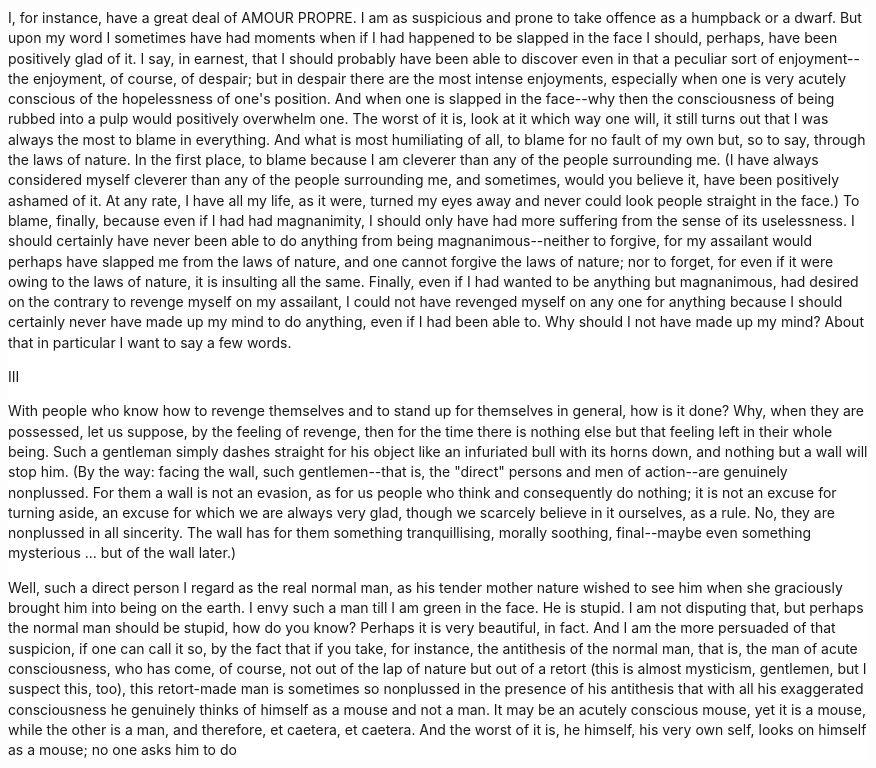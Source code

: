 I, for instance, have a great deal of AMOUR PROPRE.  I am as suspicious
and prone to take offence as a humpback or a dwarf.  But upon my word I
sometimes have had moments when if I had happened to be slapped in the
face I should, perhaps, have been positively glad of it.  I say, in
earnest, that I should probably have been able to discover even in that
a peculiar sort of enjoyment--the enjoyment, of course, of despair; but
in despair there are the most intense enjoyments, especially when one
is very acutely conscious of the hopelessness of one's position.  And
when one is slapped in the face--why then the consciousness of being
rubbed into a pulp would positively overwhelm one.  The worst of it is,
look at it which way one will, it still turns out that I was always the
most to blame in everything.  And what is most humiliating of all, to
blame for no fault of my own but, so to say, through the laws of
nature.  In the first place, to blame because I am cleverer than any of
the people surrounding me.  (I have always considered myself cleverer
than any of the people surrounding me, and sometimes, would you believe
it, have been positively ashamed of it.  At any rate, I have all my
life, as it were, turned my eyes away and never could look people
straight in the face.)  To blame, finally, because even if I had had
magnanimity, I should only have had more suffering from the sense of
its uselessness.  I should certainly have never been able to do
anything from being magnanimous--neither to forgive, for my assailant
would perhaps have slapped me from the laws of nature, and one cannot
forgive the laws of nature; nor to forget, for even if it were owing to
the laws of nature, it is insulting all the same.  Finally, even if I
had wanted to be anything but magnanimous, had desired on the contrary
to revenge myself on my assailant, I could not have revenged myself on
any one for anything because I should certainly never have made up my
mind to do anything, even if I had been able to.  Why should I not have
made up my mind?  About that in particular I want to say a few words.



III

With people who know how to revenge themselves and to stand up for
themselves in general, how is it done?  Why, when they are possessed,
let us suppose, by the feeling of revenge, then for the time there is
nothing else but that feeling left in their whole being.  Such a
gentleman simply dashes straight for his object like an infuriated bull
with its horns down, and nothing but a wall will stop him.  (By the
way: facing the wall, such gentlemen--that is, the "direct" persons and
men of action--are genuinely nonplussed.  For them a wall is not an
evasion, as for us people who think and consequently do nothing; it is
not an excuse for turning aside, an excuse for which we are always very
glad, though we scarcely believe in it ourselves, as a rule.  No, they
are nonplussed in all sincerity.  The wall has for them something
tranquillising, morally soothing, final--maybe even something
mysterious ... but of the wall later.)

Well, such a direct person I regard as the real normal man, as his
tender mother nature wished to see him when she graciously brought him
into being on the earth.  I envy such a man till I am green in the
face.  He is stupid.  I am not disputing that, but perhaps the normal
man should be stupid, how do you know?  Perhaps it is very beautiful,
in fact.  And I am the more persuaded of that suspicion, if one can
call it so, by the fact that if you take, for instance, the antithesis
of the normal man, that is, the man of acute consciousness, who has
come, of course, not out of the lap of nature but out of a retort (this
is almost mysticism, gentlemen, but I suspect this, too), this
retort-made man is sometimes so nonplussed in the presence of his
antithesis that with all his exaggerated consciousness he genuinely
thinks of himself as a mouse and not a man.  It may be an acutely
conscious mouse, yet it is a mouse, while the other is a man, and
therefore, et caetera, et caetera.  And the worst of it is, he himself,
his very own self, looks on himself as a mouse; no one asks him to do